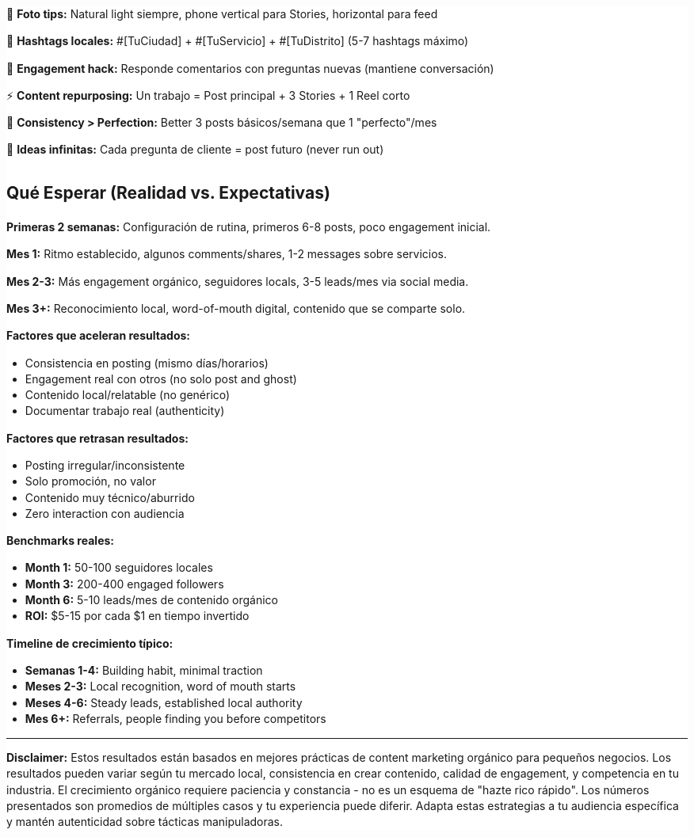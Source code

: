 📸 **Foto tips:** Natural light siempre, phone vertical para Stories, horizontal para feed

🎯 **Hashtags locales:** #[TuCiudad] + #[TuServicio] + #[TuDistrito] (5-7 hashtags máximo)

💬 **Engagement hack:** Responde comentarios con preguntas nuevas (mantiene conversación)

⚡ **Content repurposing:** Un trabajo = Post principal + 3 Stories + 1 Reel corto

🔄 **Consistency > Perfection:** Better 3 posts básicos/semana que 1 "perfecto"/mes

📝 **Ideas infinitas:** Cada pregunta de cliente = post futuro (never run out)

## Qué Esperar (Realidad vs. Expectativas)

**Primeras 2 semanas:** Configuración de rutina, primeros 6-8 posts, poco engagement inicial.

**Mes 1:** Ritmo establecido, algunos comments/shares, 1-2 messages sobre servicios.

**Mes 2-3:** Más engagement orgánico, seguidores locals, 3-5 leads/mes via social media.

**Mes 3+:** Reconocimiento local, word-of-mouth digital, contenido que se comparte solo.

**Factores que aceleran resultados:**
- Consistencia en posting (mismo días/horarios)
- Engagement real con otros (no solo post and ghost)
- Contenido local/relatable (no genérico)
- Documentar trabajo real (authenticity)

**Factores que retrasan resultados:**
- Posting irregular/inconsistente
- Solo promoción, no valor
- Contenido muy técnico/aburrido
- Zero interaction con audiencia

**Benchmarks reales:**
- **Month 1:** 50-100 seguidores locales
- **Month 3:** 200-400 engaged followers
- **Month 6:** 5-10 leads/mes de contenido orgánico
- **ROI:** $5-15 por cada $1 en tiempo invertido

**Timeline de crecimiento típico:**
- **Semanas 1-4:** Building habit, minimal traction
- **Meses 2-3:** Local recognition, word of mouth starts
- **Meses 4-6:** Steady leads, established local authority
- **Mes 6+:** Referrals, people finding you before competitors

---

**Disclaimer:** Estos resultados están basados en mejores prácticas de content marketing orgánico para pequeños negocios. Los resultados pueden variar según tu mercado local, consistencia en crear contenido, calidad de engagement, y competencia en tu industria. El crecimiento orgánico requiere paciencia y constancia - no es un esquema de "hazte rico rápido". Los números presentados son promedios de múltiples casos y tu experiencia puede diferir. Adapta estas estrategias a tu audiencia específica y mantén autenticidad sobre tácticas manipuladoras.
